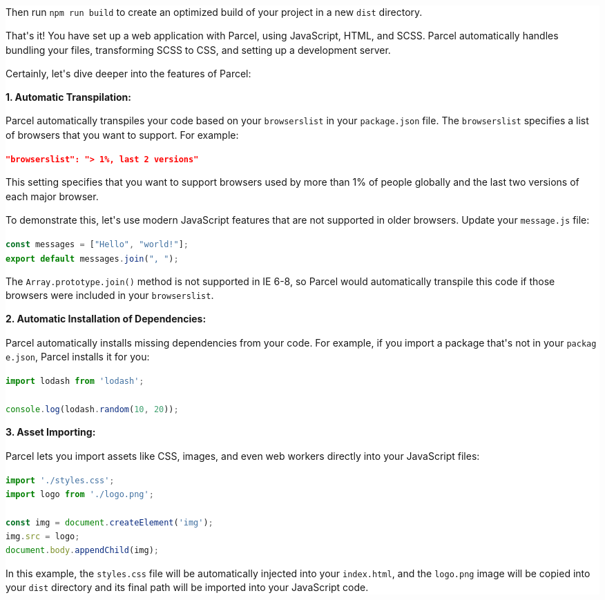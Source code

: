 Then run `npm run build` to create an optimized build of your project in a new `dist` directory.

That's it! You have set up a web application with Parcel, using JavaScript, HTML, and SCSS. Parcel automatically handles bundling your files, transforming SCSS to CSS, and setting up a development server.

Certainly, let's dive deeper into the features of Parcel:

**1. Automatic Transpilation:**

Parcel automatically transpiles your code based on your `browserslist` in your `package.json` file. The `browserslist` specifies a list of browsers that you want to support. For example:

```json
"browserslist": "> 1%, last 2 versions"
```

This setting specifies that you want to support browsers used by more than 1% of people globally and the last two versions of each major browser.

To demonstrate this, let's use modern JavaScript features that are not supported in older browsers. Update your `message.js` file:

```javascript
const messages = ["Hello", "world!"];
export default messages.join(", ");
```

The `Array.prototype.join()` method is not supported in IE 6-8, so Parcel would automatically transpile this code if those browsers were included in your `browserslist`.

**2. Automatic Installation of Dependencies:**

Parcel automatically installs missing dependencies from your code. For example, if you import a package that's not in your `package.json`, Parcel installs it for you:

```javascript
import lodash from 'lodash';

console.log(lodash.random(10, 20));
```

**3. Asset Importing:**

Parcel lets you import assets like CSS, images, and even web workers directly into your JavaScript files:

```javascript
import './styles.css';
import logo from './logo.png';

const img = document.createElement('img');
img.src = logo;
document.body.appendChild(img);
```

In this example, the `styles.css` file will be automatically injected into your `index.html`, and the `logo.png` image will be copied into your `dist` directory and its final path will be imported into your JavaScript code.
